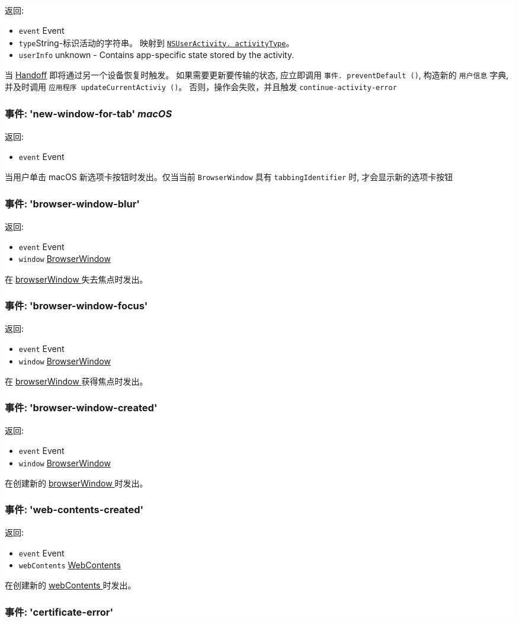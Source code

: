 返回:

* `event` Event
* ` type `String-标识活动的字符串。 映射到 [` NSUserActivity. activityType `](https://developer.apple.com/library/ios/documentation/Foundation/Reference/NSUserActivity_Class/index.html#//apple_ref/occ/instp/NSUserActivity/activityType)。
* `userInfo` unknown - Contains app-specific state stored by the activity.

当 [Handoff](https://developer.apple.com/library/ios/documentation/UserExperience/Conceptual/Handoff/HandoffFundamentals/HandoffFundamentals.html) 即将通过另一个设备恢复时触发。 如果需要更新要传输的状态, 应立即调用 ` 事件. preventDefault () `, 构造新的 ` 用户信息 ` 字典, 并及时调用 ` 应用程序 updateCurrentActiviy () `。 否则，操作会失败，并且触发 `continue-activity-error`

### 事件: 'new-window-for-tab' *macOS*

返回:

* `event` Event

当用户单击 macOS 新选项卡按钮时发出。仅当当前 ` BrowserWindow ` 具有 ` tabbingIdentifier ` 时, 才会显示新的选项卡按钮

### 事件: 'browser-window-blur'

返回:

* `event` Event
* `window` [BrowserWindow](browser-window.md)

在 [ browserWindow ](browser-window.md) 失去焦点时发出。

### 事件: 'browser-window-focus'

返回:

* `event` Event
* `window` [BrowserWindow](browser-window.md)

在 [ browserWindow ](browser-window.md) 获得焦点时发出。

### 事件: 'browser-window-created'

返回:

* `event` Event
* `window` [BrowserWindow](browser-window.md)

在创建新的 [ browserWindow ](browser-window.md) 时发出。

### 事件: 'web-contents-created'

返回:

* `event` Event
* `webContents` [WebContents](web-contents.md)

在创建新的 [ webContents ](web-contents.md) 时发出。

### 事件: 'certificate-error'
